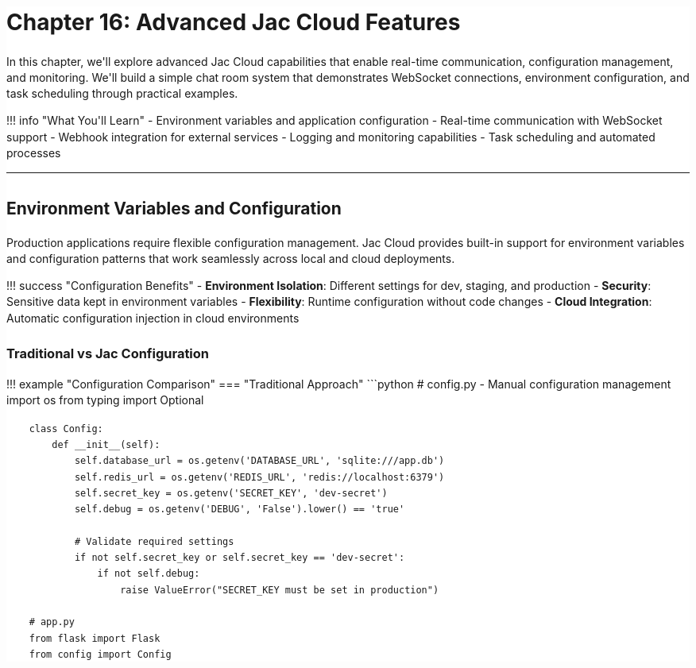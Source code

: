 # Chapter 16: Advanced Jac Cloud Features

In this chapter, we'll explore advanced Jac Cloud capabilities that enable real-time communication, configuration management, and monitoring. We'll build a simple chat room system that demonstrates WebSocket connections, environment configuration, and task scheduling through practical examples.

!!! info "What You'll Learn"
    - Environment variables and application configuration
    - Real-time communication with WebSocket support
    - Webhook integration for external services
    - Logging and monitoring capabilities
    - Task scheduling and automated processes

---

## Environment Variables and Configuration

Production applications require flexible configuration management. Jac Cloud provides built-in support for environment variables and configuration patterns that work seamlessly across local and cloud deployments.

!!! success "Configuration Benefits"
    - **Environment Isolation**: Different settings for dev, staging, and production
    - **Security**: Sensitive data kept in environment variables
    - **Flexibility**: Runtime configuration without code changes
    - **Cloud Integration**: Automatic configuration injection in cloud environments

### Traditional vs Jac Configuration

!!! example "Configuration Comparison"
    === "Traditional Approach"
        ```python
        # config.py - Manual configuration management
        import os
        from typing import Optional

        class Config:
            def __init__(self):
                self.database_url = os.getenv('DATABASE_URL', 'sqlite:///app.db')
                self.redis_url = os.getenv('REDIS_URL', 'redis://localhost:6379')
                self.secret_key = os.getenv('SECRET_KEY', 'dev-secret')
                self.debug = os.getenv('DEBUG', 'False').lower() == 'true'

                # Validate required settings
                if not self.secret_key or self.secret_key == 'dev-secret':
                    if not self.debug:
                        raise ValueError("SECRET_KEY must be set in production")

        # app.py
        from flask import Flask
        from config import Config
